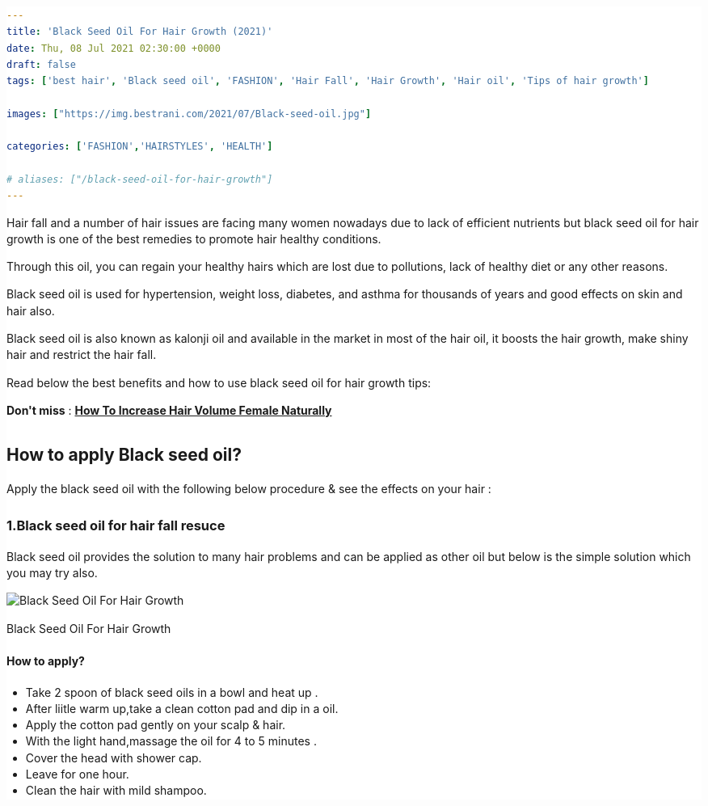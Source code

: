 ```yaml
---
title: 'Black Seed Oil For Hair Growth (2021)'
date: Thu, 08 Jul 2021 02:30:00 +0000
draft: false
tags: ['best hair', 'Black seed oil', 'FASHION', 'Hair Fall', 'Hair Growth', 'Hair oil', 'Tips of hair growth']

images: ["https://img.bestrani.com/2021/07/Black-seed-oil.jpg"]

categories: ['FASHION','HAIRSTYLES', 'HEALTH']

# aliases: ["/black-seed-oil-for-hair-growth"]
---
```


Hair fall and a number of hair issues are facing many women nowadays due to lack of efficient nutrients but black seed oil for hair growth is one of the best remedies to promote hair healthy conditions.

Through this oil, you can regain your healthy hairs which are lost due to pollutions, lack of healthy diet or any other reasons.

Black seed oil is used for hypertension, weight loss, diabetes, and asthma for thousands of years and good effects on skin and hair also.

Black seed oil is also known as kalonji oil and available in the market in most of the hair oil, it boosts the hair growth, make shiny hair and restrict the hair fall.

Read below the best benefits and how to use black seed oil for hair growth tips:

**Don't miss** : **[How To Increase Hair Volume Female Naturally](https://bestrani.com/how-to-increase-hair-volume-female-naturally/)**

How to apply Black seed oil?
----------------------------

Apply the black seed oil with the following below procedure & see the effects on your hair :

### 1.Black seed oil for hair fall resuce

Black seed oil provides the solution to many hair problems and can be applied as other oil but below is the simple solution which you may try also.

![Black Seed Oil For Hair Growth](https://img.bestrani.com/2021/07/Black-seed-oil-for-hair-growth.jpg)

Black Seed Oil For Hair Growth

#### How to apply?

*   Take 2 spoon of black seed oils in a bowl and heat up .
*   After liitle warm up,take a clean cotton pad and dip in a oil.
*   Apply the cotton pad gently on your scalp & hair.
*   With the light hand,massage the oil for 4 to 5 minutes .
*   Cover the head with shower cap.
*   Leave for one hour.
*   Clean the hair with mild shampoo.
